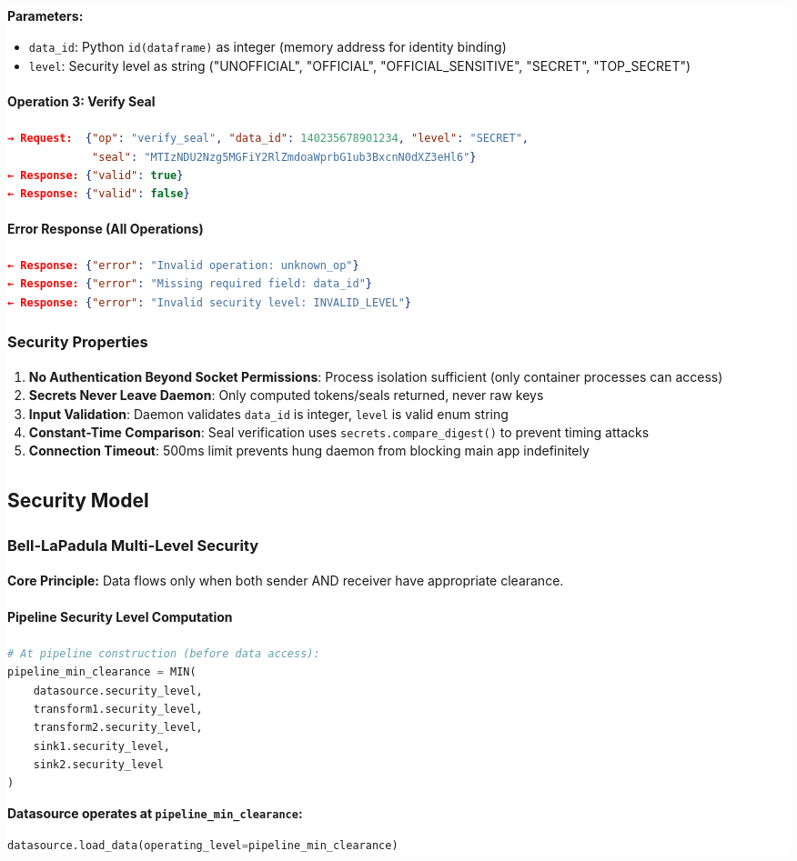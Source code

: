 **Parameters:**
- `data_id`: Python `id(dataframe)` as integer (memory address for identity binding)
- `level`: Security level as string ("UNOFFICIAL", "OFFICIAL", "OFFICIAL_SENSITIVE", "SECRET", "TOP_SECRET")

#### Operation 3: Verify Seal
```json
→ Request:  {"op": "verify_seal", "data_id": 140235678901234, "level": "SECRET",
             "seal": "MTIzNDU2Nzg5MGFiY2RlZmdoaWprbG1ub3BxcnN0dXZ3eHl6"}
← Response: {"valid": true}
← Response: {"valid": false}
```

#### Error Response (All Operations)
```json
← Response: {"error": "Invalid operation: unknown_op"}
← Response: {"error": "Missing required field: data_id"}
← Response: {"error": "Invalid security level: INVALID_LEVEL"}
```

### Security Properties

1. **No Authentication Beyond Socket Permissions**: Process isolation sufficient (only container processes can access)
2. **Secrets Never Leave Daemon**: Only computed tokens/seals returned, never raw keys
3. **Input Validation**: Daemon validates `data_id` is integer, `level` is valid enum string
4. **Constant-Time Comparison**: Seal verification uses `secrets.compare_digest()` to prevent timing attacks
5. **Connection Timeout**: 500ms limit prevents hung daemon from blocking main app indefinitely

## Security Model

### Bell-LaPadula Multi-Level Security

**Core Principle:** Data flows only when both sender AND receiver have appropriate clearance.

#### Pipeline Security Level Computation

```python
# At pipeline construction (before data access):
pipeline_min_clearance = MIN(
    datasource.security_level,
    transform1.security_level,
    transform2.security_level,
    sink1.security_level,
    sink2.security_level
)
```

**Datasource operates at `pipeline_min_clearance`:**
```python
datasource.load_data(operating_level=pipeline_min_clearance)
```
